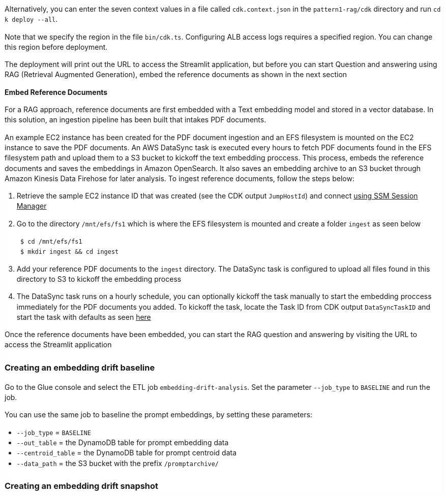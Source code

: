 Alternatively, you can enter the seven context values in a file called `cdk.context.json` in the `pattern1-rag/cdk` directory and run `cdk deploy --all`.

Note that we specify the region in the file `bin/cdk.ts`. Configuring ALB access logs requires a specified region. You can change this region before deployment.

The deployment will print out the URL to access the Streamlit application, but before you can start Question and answering using RAG (Retrieval Augmented Generation), embed the reference documents as shown in the next section

**Embed Reference Documents**

For a RAG approach, reference documents are first embedded with a Text embedding model and stored in a vector database. In this solution, an ingestion pipeline has been built that intakes PDF documents.

An example EC2 instance has been created for the PDF document ingestion and an EFS filesystem is mounted on the EC2 instance to save the PDF documents. An AWS DataSync task is executed every hours to fetch PDF documents found in the EFS filesystem path and upload them to a S3 bucket to kickoff the text embedding proccess. This process, embeds the reference documents and saves the embeddings in Amazon OpenSearch. It also saves an embedding archive to an S3 bucket through Amazon Kinesis Data Firehose for later analysis. To ingest reference documents, follow the steps below:

1. Retrieve the sample EC2 instance ID that was created (see the CDK output `JumpHostId`) and connect [using SSM Session Manager](https://docs.aws.amazon.com/AWSEC2/latest/UserGuide/session-manager-to-linux.html)
2. Go to the directory `/mnt/efs/fs1` which is where the EFS filesystem is mounted and create a folder `ingest` as seen below
        
        $ cd /mnt/efs/fs1
        $ mkdir ingest && cd ingest
        
3. Add your reference PDF documents to the `ingest` directory. The DataSync task is configured to upload all files found in this directory to S3 to kickoff the embedding process
4. The DataSync task runs on a hourly schedule, you can optionally kickoff the task manually to start the embedding proccess immediately for the PDF documents you added. To kickoff the task, locate the Task ID from CDK output `DataSyncTaskID` and start the task with defaults as seen [here](https://docs.aws.amazon.com/datasync/latest/userguide/run-task.html#starting-task)

Once the reference documents have been embedded, you can start the RAG question and answering by visiting the URL to access the Streamlit application

### Creating an embedding drift baseline

Go to the Glue console and select the ETL job `embedding-drift-analysis`. Set the parameter `--job_type` to `BASELINE` and run the job.

You can use the same job to baseline the prompt embeddings, by setting these parameters:

* `--job_type` = `BASELINE`
* `--out_table` = the DynamoDB table for prompt embedding data
* `--centroid_table` = the DynamoDB table for prompt centroid data
* `--data_path` = the S3 bucket with the prefix `/promptarchive/`

### Creating an embedding drift snapshot
